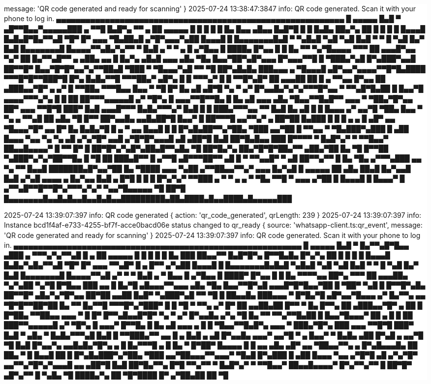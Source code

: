   message: 'QR code generated and ready for scanning'
}
2025-07-24 13:38:47:3847 info: QR code generated. Scan it with your phone to log in.
▄▄▄▄▄▄▄▄▄▄▄▄▄▄▄▄▄▄▄▄▄▄▄▄▄▄▄▄▄▄▄▄▄▄▄▄▄▄▄▄▄▄▄▄▄▄▄▄▄▄▄▄▄▄▄▄▄▄▄
█ ▄▄▄▄▄ █▄█ ▀ ▄█▀▀█▄▄▀▄▄▄▄▄███ ▄ ▀▀█ █▄█▀▄  ▀▀ ▄ ██ ▄▄▄▄▄ █
█ █   █ █   █▄ █▄▄  ▄█▄▄   █▄█▀█ █ █  █▄█▄ ██▄▀▄ ██ █   █ █
█ █▄▄▄█ █▄█▄█▀█▄▀▀▄█ ▀█▀ █▀ ▄▄▄ ▀█▄██▄█ ▄▀█▀▄▄▄▀▄██ █▄▄▄█ █
█▄▄▄▄▄▄▄█▄█ ▀ ▀▄█▄█ ▀▄█ ▀▄█ █▄█ ▀ ▀ █ ▀▄█ █▄▀ █▄█ █▄▄▄▄▄▄▄█
█▄▄▄▄▀▀▄█▄▀▄▀▀ ▀ █▄█ ▄  ▀ ▀ ▄    █ ▄▀█▄▄  █ ████▄  █▀▄▄ █ █
█▄ ▀▀ ▀▄▀█▄▄▄▄ ▀▀▀ ██ ▄▄▄█▀▄▄   ▀▄▀ ██ █▄▀▀▄█▀▀ ▄ ▄██▄ ▄▄ █
█▄▀▄ ▄█▄█   ▄▄▄  ▄█▄ ▀█▄ █▄▄▀██▀▄█▀▄▄▄  █▀▄▄▄▀▀█ █ ▀███▄▀▄█
█▀▄███▀▄▄█ ██▀▀█▀ █▄▄▀█▀█▀▄▄▀▄▀▀██▄█ ▀███ ▀  ▀█▄▄▄▀▄█ ▀▀ ▀█
██▀▄█▄█▄ ███▄▄▄ ▄ ▀█▄▄▄█ ▄█▀▄▄▀▄▄▄▄▀▀█▀█▄████ ▀▀▀█▀█▀▀███▀█
█▀▄ █▄█▄▀▀█  ▀▀▀██▄▀ ▄█▀▄ █ █ ▀▀▀▄▀ █ █ ▀▀█▀▄█▀ ██ ▄▄▄██ ██
█ ▄ ▀▀▄▄  █▀▄▄ ██ ▄███▄▄▀█▀   ▄ ▄▀ █ ▀▀██▄ ▀▀▀█▄▄ █▄▄ ▀  ▀█
█▀  █▄ ▄█  ▄█▀█ ▀▄ ▀ ▄▀   █▀▄▄█▄▀▄▀▄▀▀▀█▀▄▄ ▀   ▀▀▄█▀█▄██ █
█▄▄▀█ ▄▄▄▄▀▀▀▄▀▄ █  █ ██ ██▀▀▀▄▄▄▄▄█ ▄▀ ▀█▀▄ █ ▄▄▄▀▀█▀▀█▄ █
█▄ ▄█ ▄▄▄   ▄█▄ ▀█▄▄▀▀█▄█▀▀ ▄▄▄ ▀  ▀██▄▀█▀▄▄ ██▀  ▄▄▄ ▀▀█▀█
███▀  █▄█ ▄▄▄█▀▀▀ █▄█▄▀▀▀▄▀ █▄█ █ █ ███▄▀▀▀▄▄ ▀▀  █▄█ █▄ ▄█
█ █ █▄▄▄ ▄▀ ▄▄▀█ ▀██▄  █▄▄      ▀   ▀▄ ▄  ▀▀▄█ ██    ▄█▄ ▀█
█▀▀ ██▀▄▄█▄ ▄▄█▄██▀█ █▄▄▀ █ ██▀▀▀█ ▄▄▀▀▄▀ ▄ ██▀██  █▄███  █
█ █  ▄ ▄ █ ▄█▀ ▄▄ ▀█▄▄▄▀█▀  ▄▄ █▀ █▄ █▄█▄▀█ █ ▄  ▀  ▄▄ █▄▄█
█  █ █▀▄█▄██▀▀▄▀██▄ ▀███ ▄▄▀██ █ ▀▀▄▄ ▀ ▀█▄███▀▄███  █  ▄██
█▄▄▄ ▀▄▄  ▀▄ ▀▄  ▄█   ▄▀▄▀█▀ ▄▄█ ▄▀█▀█▀▄▄▄█ ▄█ ▄██▀█    █▄█
██▀█▄█▄▄ ███ █▀▀▀▀ ▀ █▄█▀▄▀ ▀ ▀▀█▄▄▀ ██▄▄█▄▄▄▄▀  █  ▀▀ █▀ █
██▀█▀▄▀▄█▀▄██▄█▀▀▄█▄ ▀█ ██▀█▄▀▄ ██▄▀█▀█▀██▄▀▀ ▄██▄▀██ █▄ ▀█
█▀▀██ ▀▄███▀▄▀▄▀██▀▀█▄ █ ▀█ ██ ███▄█▀▀ █  ▄▀▀█ ▄█▀▀▀██▀▀ ▄█
█ ▀ ▀▀▄▄█▀  ▀ ▄█ ██▀▀▄▀▀ █ █▄ ▀█▄  ▄▀▀▀▄███ ▄▄  ▀▄  ▀▀ █▄▄█
███████▄█▀▄▄▀██ █▄   ▀████  ▄▄▄  ▀▄██ ▄▀▀██▄▄▀▀▄▀ ▄▄▄ █▄▀▄█
█ ▄▄▄▄▄ ██ ▄█▄ ██▄█  █▄▀▄▄█ █▄█ ▄▀▄█ ▄▄▄▄ ▄ █▄▀▄▄ █▄█ ▄ █▀█
█ █   █ █▀▄▀▄▀ ▀▀███ ▄ ▀ ▀  ▄   ▄  ▀ ▀█▄ ▀▀█  ▀   ▄▄▄  ▄▀██
█ █▄▄▄█ █ █▄▄▄▀   █ ▄▀▀▄█▀▀█▀▀█▀▄▀▀▀▄▀▄▀ ▀▄▄▀█▄▄▄▄▄ ▀█ ██▀█
█▄▄▄▄▄▄▄█▄▄█▄█▄▄█▄▄█▄█▄▄█████████▄██▄████▄█▄▄████▄█▄▄▄▄▄███

2025-07-24 13:39:07:397 info: QR code generated { action: 'qr_code_generated', qrLength: 239 }
2025-07-24 13:39:07:397 info: Instance bcd1f4af-e733-4255-bf7f-acce0bacd06e status changed to qr_ready {
  source: 'whatsapp-client.ts:qr_event',
  message: 'QR code generated and ready for scanning'
}
2025-07-24 13:39:07:397 info: QR code generated. Scan it with your phone to log in.
▄▄▄▄▄▄▄▄▄▄▄▄▄▄▄▄▄▄▄▄▄▄▄▄▄▄▄▄▄▄▄▄▄▄▄▄▄▄▄▄▄▄▄▄▄▄▄▄▄▄▄▄▄▄▄▄▄▄▄
█ ▄▄▄▄▄ █▄█ ▀ █▄▀▀▄█▀█▄▄  ▄███ ▄ ▀▀▀▄▀▄▀▀▄█ █  ▄ ██ ▄▄▄▄▄ █
█ █   █ █   █▄ ███  ██▄▄▀▀ █▄█▀█▀▄ █▀▀█▄█▄ █▀▄▀▄ ██ █   █ █
█ █▄▄▄█ █▄█▄▀▄█▄▀▀▄█ ▀█▀ █▀ ▄▄▄ ▀▀▄█▀ █ ▄ █▀▀ ▄▀▄██ █▄▄▄█ █
█▄▄▄▄▄▄▄█▄█▄█ ▀▄█▄█ ▀▄█ ▀▄█ █▄█ ▀ ▀ █ ▀▄█ █▄▀ █▄█ █▄▄▄▄▄▄▄█
█▄▄▄▄▀▀▄█ ▄▀ ▀ ▀ █▄█ ▄  ▀ █▄▄    █ ▄▀█▄▄  █ ████▀  █▀▄▄ █ █
█▄ ▀▀▀▀▄▄ ██▀▄ ▀▀▀ ██ ▄▄▄██▄    ▀▄▀▄██ ▀▄▀█ █▀█▄▄ ███  ▄▄ █
█▄▀█ ▄█▄▄▄▀▀▄▄▄  ▄█▄ ▀█▄ █▄▄▀▀█▀▄█ ▄▄▄█▀█▀█▄▄▀██ █ ▀██▀ ▀▄█
█ █▀▀█▀▄█▄ ██▀▀█▀ ▄█▄▀▄▀█▀▄▄ ██▀██ ▄▄██ █▄█▀ ▀▄███▀▄█ ▀▀ ▀█
█ ██▄▄█▄ ███▄▄▄ ▀ █▀█▄▀█ ▄█▀▄▄▀█▄▄▄ ▄▀ █▄▀▀▄ ▄▄ ▀█▀█▀▀██▀██
█▄ ▀▀ █▄▀▀█  ▀▀▀█▀▄▀███▀  █ █  ▀█ ▀ ▀▀▄   ▄▀ █▀ ██  ▄▄██▄██
█▀▀ ▀ █▄  █▀▀▄ ██ ▄███▄▄▀█▀   ▄ ██ █ █▀██▄ ▀▀██▄▄ ▄▄▄ ▀   █
█▀  █▀▀▄█▄▄█▀█▀ ▀▄ ▀ ▄▀   █▀▄▄█▄ ▄▀▄  ▀█ █▄ ▀▀  ▀▀▄▀▀█▄██ █
█▄▄▀█▄▄▄▀ ██   ▄ █  █ ██ ███▀▀▄▄▄▄▄█ ▄▀ ▀█▀▄ █ ▄▄▄▀ █▀▀█▄ █
█▄ ▄█ ▄▄▄ ▄ █ █ ▀█▄▄▀▀█▄█▀▄ ▄▄▄ ▀  ███▄▀█▀▄  ███  ▄▄▄ ▀▀█▀█
███▀  █▄█ ▀ ▄█▄ ▀ █▄█▄▀▀▀▄█ █▄█ █ ▀▀███▄▀▀ ▄▄ █ ▄ █▄█  ▄ ▄█
█▀▄▄█▄ ▄▄▄▀ ▄▄▀█ ▀  ▄  █▄▄▀     ▀   █▄█▄ ▄██ █▀▄█ ▄ ▄▄▀█ ▀█
█▄█  █▀▄▄▀▄ ▄▄█▄█▄▀█▀▄  ▄ █ █▄▀▀▀█ ▄ █ █▄ ▀  █▀██▀ █▄▄▄▄  █
█   ▄▄ ▄█▄ ▄█▀ ▄▄ ▀██▄▄▀▀▄  ▄  █▀▄█▄▄▄█▄ ██ ██▄  ▀  █  █▄▄█
██ █ █▀▄█▄███▀▄▀██▄ ▀███ ▄▄▀██▄▄▄▀▀▄▄▄▀ ▀█▄█ █▀▄███  █  ▄██
█▄▄▄ ▀▄▄  ▄▀█▀█  ▄█   ▄▀▄▀█▀ ▄▄▀▀▄▀█▀▄▀▄▄▄█ ▄▄ ▄██▀█    █▄█
██▀█▄▀▀▄ █▀█ ▀▀▄▀▀ ▀ █▄█▀▄▀ ▀ ▀▀█▄▄▀ ██▄▄█▄▄▄▄▀  █▀▄▀▀▄▀▀ █
██▀█▀  ▄█▀▄▀▀ █ ▀▄█▄ ▀█ ████▄▀▄ ██ ▀█▀████ █▀ ▄▀██▄██ ██ ▀█